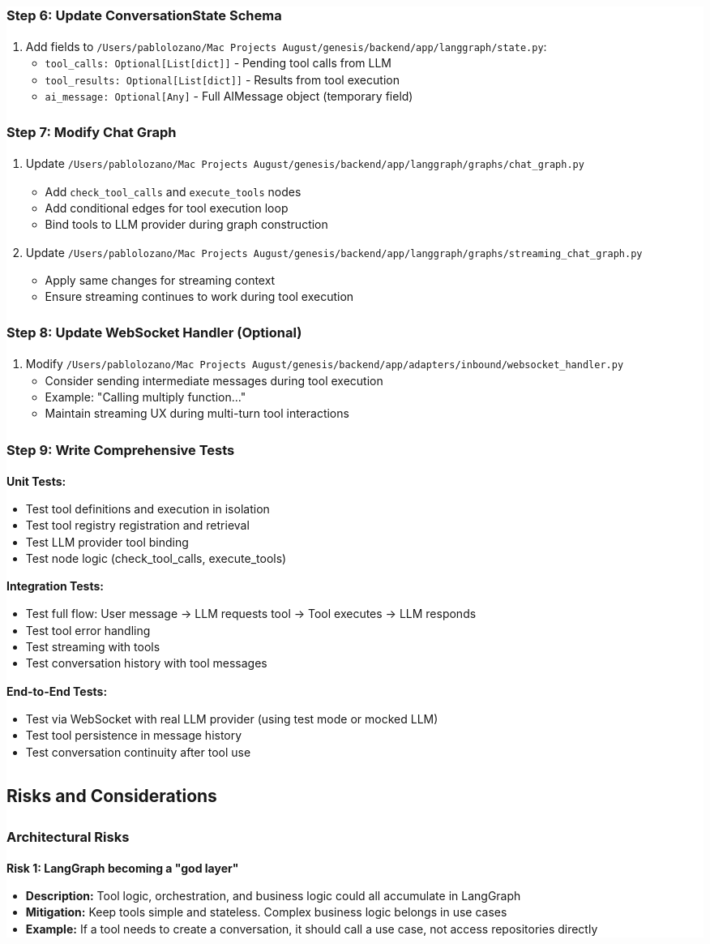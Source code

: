 ### Step 6: Update ConversationState Schema

1. Add fields to `/Users/pablolozano/Mac Projects August/genesis/backend/app/langgraph/state.py`:
   - `tool_calls: Optional[List[dict]]` - Pending tool calls from LLM
   - `tool_results: Optional[List[dict]]` - Results from tool execution
   - `ai_message: Optional[Any]` - Full AIMessage object (temporary field)

### Step 7: Modify Chat Graph

1. Update `/Users/pablolozano/Mac Projects August/genesis/backend/app/langgraph/graphs/chat_graph.py`
   - Add `check_tool_calls` and `execute_tools` nodes
   - Add conditional edges for tool execution loop
   - Bind tools to LLM provider during graph construction

2. Update `/Users/pablolozano/Mac Projects August/genesis/backend/app/langgraph/graphs/streaming_chat_graph.py`
   - Apply same changes for streaming context
   - Ensure streaming continues to work during tool execution

### Step 8: Update WebSocket Handler (Optional)

1. Modify `/Users/pablolozano/Mac Projects August/genesis/backend/app/adapters/inbound/websocket_handler.py`
   - Consider sending intermediate messages during tool execution
   - Example: "Calling multiply function..."
   - Maintain streaming UX during multi-turn tool interactions

### Step 9: Write Comprehensive Tests

**Unit Tests:**
- Test tool definitions and execution in isolation
- Test tool registry registration and retrieval
- Test LLM provider tool binding
- Test node logic (check_tool_calls, execute_tools)

**Integration Tests:**
- Test full flow: User message → LLM requests tool → Tool executes → LLM responds
- Test tool error handling
- Test streaming with tools
- Test conversation history with tool messages

**End-to-End Tests:**
- Test via WebSocket with real LLM provider (using test mode or mocked LLM)
- Test tool persistence in message history
- Test conversation continuity after tool use

## Risks and Considerations

### Architectural Risks

**Risk 1: LangGraph becoming a "god layer"**
- **Description:** Tool logic, orchestration, and business logic could all accumulate in LangGraph
- **Mitigation:** Keep tools simple and stateless. Complex business logic belongs in use cases
- **Example:** If a tool needs to create a conversation, it should call a use case, not access repositories directly
